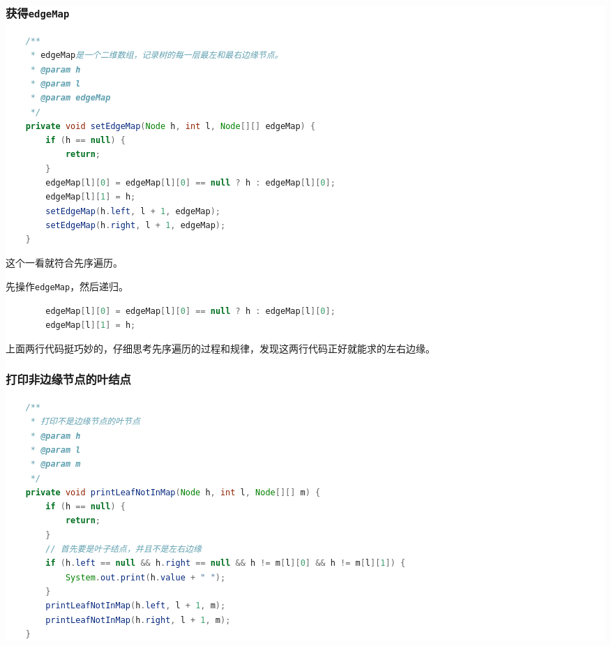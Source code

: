 

### 获得`edgeMap`

```java
    /**
     * edgeMap是一个二维数组，记录树的每一层最左和最右边缘节点。
     * @param h
     * @param l
     * @param edgeMap
     */
    private void setEdgeMap(Node h, int l, Node[][] edgeMap) {
        if (h == null) {
            return;
        }
        edgeMap[l][0] = edgeMap[l][0] == null ? h : edgeMap[l][0];
        edgeMap[l][1] = h;
        setEdgeMap(h.left, l + 1, edgeMap);
        setEdgeMap(h.right, l + 1, edgeMap);
    }
```

这个一看就符合先序遍历。

先操作`edgeMap`，然后递归。

```java
        edgeMap[l][0] = edgeMap[l][0] == null ? h : edgeMap[l][0];
        edgeMap[l][1] = h;
```

上面两行代码挺巧妙的，仔细思考先序遍历的过程和规律，发现这两行代码正好就能求的左右边缘。



### 打印非边缘节点的叶结点

```java
    /**
     * 打印不是边缘节点的叶节点
     * @param h
     * @param l
     * @param m
     */
    private void printLeafNotInMap(Node h, int l, Node[][] m) {
        if (h == null) {
            return;
        }
        // 首先要是叶子结点，并且不是左右边缘
        if (h.left == null && h.right == null && h != m[l][0] && h != m[l][1]) {
            System.out.print(h.value + " ");
        }
        printLeafNotInMap(h.left, l + 1, m);
        printLeafNotInMap(h.right, l + 1, m);
    }
```
